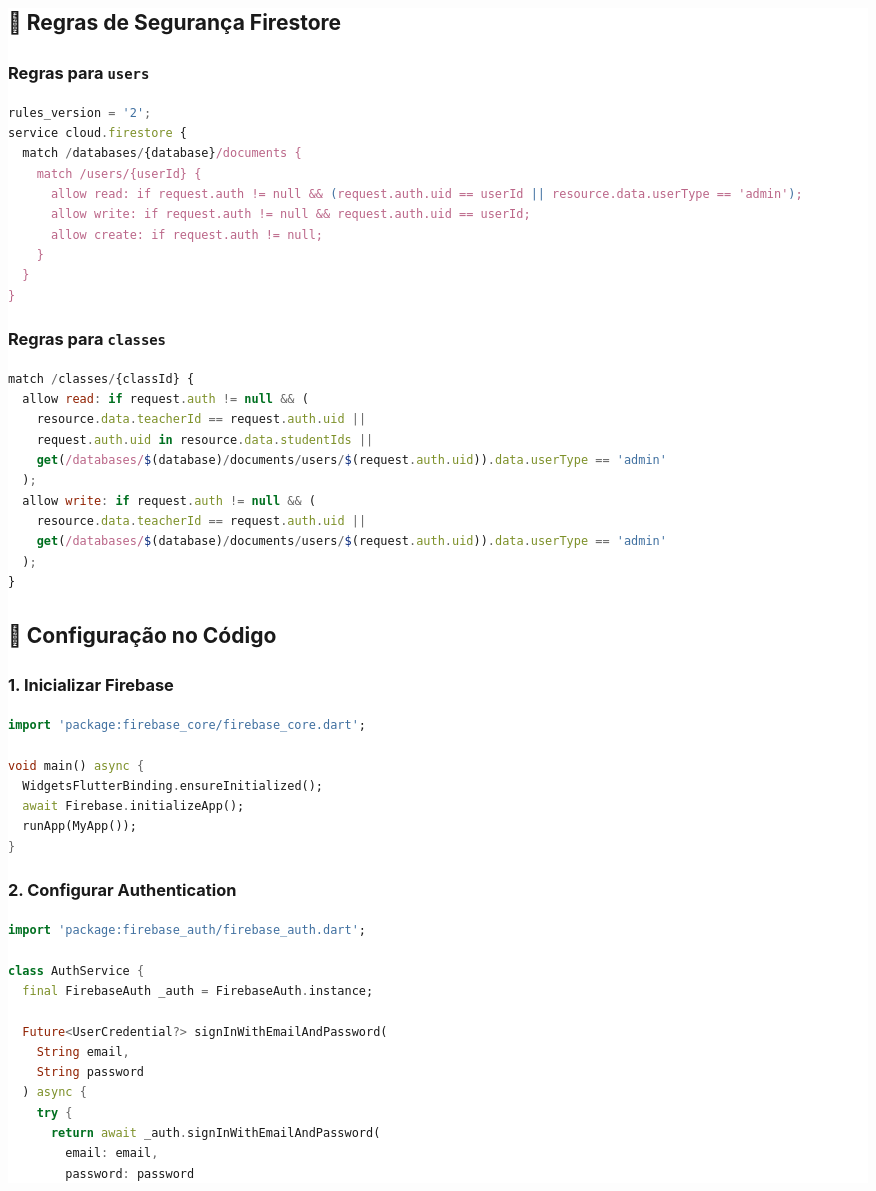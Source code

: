 ## 🔐 Regras de Segurança Firestore

### Regras para `users`

```javascript
rules_version = '2';
service cloud.firestore {
  match /databases/{database}/documents {
    match /users/{userId} {
      allow read: if request.auth != null && (request.auth.uid == userId || resource.data.userType == 'admin');
      allow write: if request.auth != null && request.auth.uid == userId;
      allow create: if request.auth != null;
    }
  }
}
```

### Regras para `classes`

```javascript
match /classes/{classId} {
  allow read: if request.auth != null && (
    resource.data.teacherId == request.auth.uid ||
    request.auth.uid in resource.data.studentIds ||
    get(/databases/$(database)/documents/users/$(request.auth.uid)).data.userType == 'admin'
  );
  allow write: if request.auth != null && (
    resource.data.teacherId == request.auth.uid ||
    get(/databases/$(database)/documents/users/$(request.auth.uid)).data.userType == 'admin'
  );
}
```

## 📱 Configuração no Código

### 1. Inicializar Firebase

```dart
import 'package:firebase_core/firebase_core.dart';

void main() async {
  WidgetsFlutterBinding.ensureInitialized();
  await Firebase.initializeApp();
  runApp(MyApp());
}
```

### 2. Configurar Authentication

```dart
import 'package:firebase_auth/firebase_auth.dart';

class AuthService {
  final FirebaseAuth _auth = FirebaseAuth.instance;

  Future<UserCredential?> signInWithEmailAndPassword(
    String email,
    String password
  ) async {
    try {
      return await _auth.signInWithEmailAndPassword(
        email: email,
        password: password
```